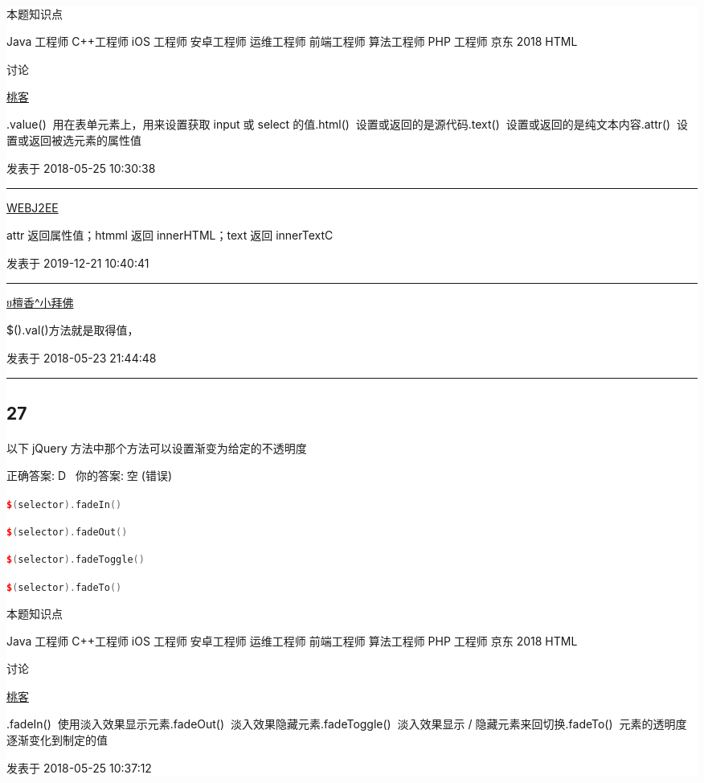 本题知识点

Java 工程师 C++工程师 iOS 工程师 安卓工程师 运维工程师 前端工程师 算法工程师 PHP 工程师 京东 2018 HTML

讨论

[桃客](https://www.nowcoder.com/profile/3342150)

.value()  用在表单元素上，用来设置获取 input 或 select 的值.html()  设置或返回的是源代码.text()  设置或返回的是纯文本内容.attr()  设置或返回被选元素的属性值

发表于 2018-05-25 10:30:38

* * *

[WEBJ2EE](https://www.nowcoder.com/profile/3930151)

attr 返回属性值；htmml 返回 innerHTML；text 返回 innerTextC

发表于 2019-12-21 10:40:41

* * *

[ย檀香^小拜佛](https://www.nowcoder.com/profile/9194351)

$().val()方法就是取得值，

发表于 2018-05-23 21:44:48

* * *

## 27

以下 jQuery 方法中那个方法可以设置渐变为给定的不透明度

正确答案: D   你的答案: 空 (错误)

```cpp
$(selector).fadeIn()
```

```cpp
$(selector).fadeOut()
```

```cpp
$(selector).fadeToggle()
```

```cpp
$(selector).fadeTo()
```

本题知识点

Java 工程师 C++工程师 iOS 工程师 安卓工程师 运维工程师 前端工程师 算法工程师 PHP 工程师 京东 2018 HTML

讨论

[桃客](https://www.nowcoder.com/profile/3342150)

.fadeIn()  使用淡入效果显示元素.fadeOut()  淡入效果隐藏元素.fadeToggle()  淡入效果显示 / 隐藏元素来回切换.fadeTo()  元素的透明度逐渐变化到制定的值

发表于 2018-05-25 10:37:12
